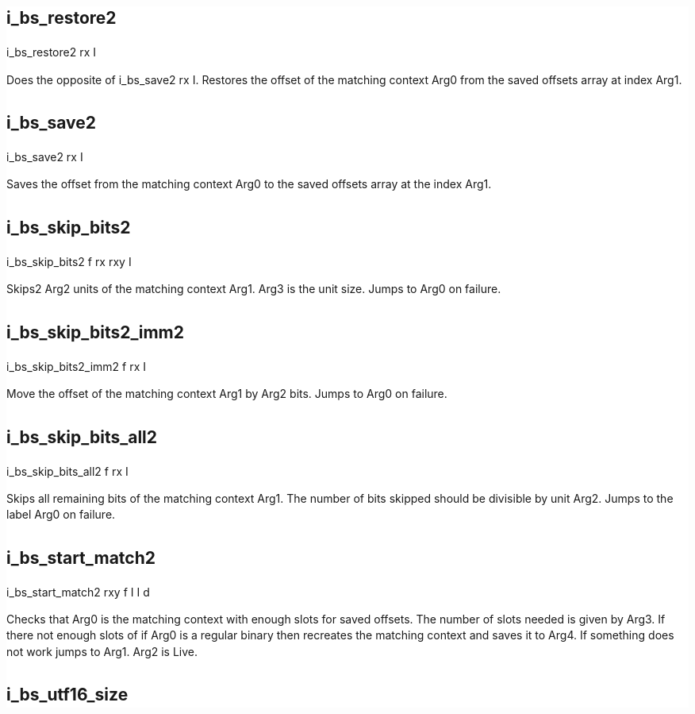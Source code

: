 
i_bs_restore2
------------------------------


<div class="args">i_bs_restore2 rx I</div>

Does the opposite of <span class="see" data-id="i_bs_save2">i_bs_save2 rx I</span>.
Restores the offset of the matching context Arg0 from the saved offsets array at index Arg1.


i_bs_save2
------------------------------


<div class="args">i_bs_save2 rx I</div>

Saves the offset from the matching context Arg0 to the saved offsets array at
the index Arg1.


i_bs_skip_bits2
------------------------------


<div class="args">i_bs_skip_bits2 f rx rxy I</div>

Skips2 Arg2 units of the matching context Arg1. Arg3 is the unit size. Jumps to
Arg0 on failure.


i_bs_skip_bits2_imm2
------------------------------


<div class="args">i_bs_skip_bits2_imm2 f rx I</div>

Move the offset of the matching context Arg1 by Arg2 bits. Jumps to Arg0 on
failure.


i_bs_skip_bits_all2
------------------------------


<div class="args">i_bs_skip_bits_all2 f rx I</div>

Skips all remaining bits of the matching context Arg1. The number of bits
skipped should be divisible by unit Arg2. Jumps to the label Arg0 on failure.


i_bs_start_match2
------------------------------


<div class="args">i_bs_start_match2 rxy f I I d</div>

Checks that Arg0 is the matching context with enough slots for saved offsets.
The number of slots needed is given by Arg3. If there not enough slots of if
Arg0 is a regular binary then recreates the matching context and saves it to
Arg4. If something does not work jumps to Arg1. Arg2 is Live.


i_bs_utf16_size
------------------------------
